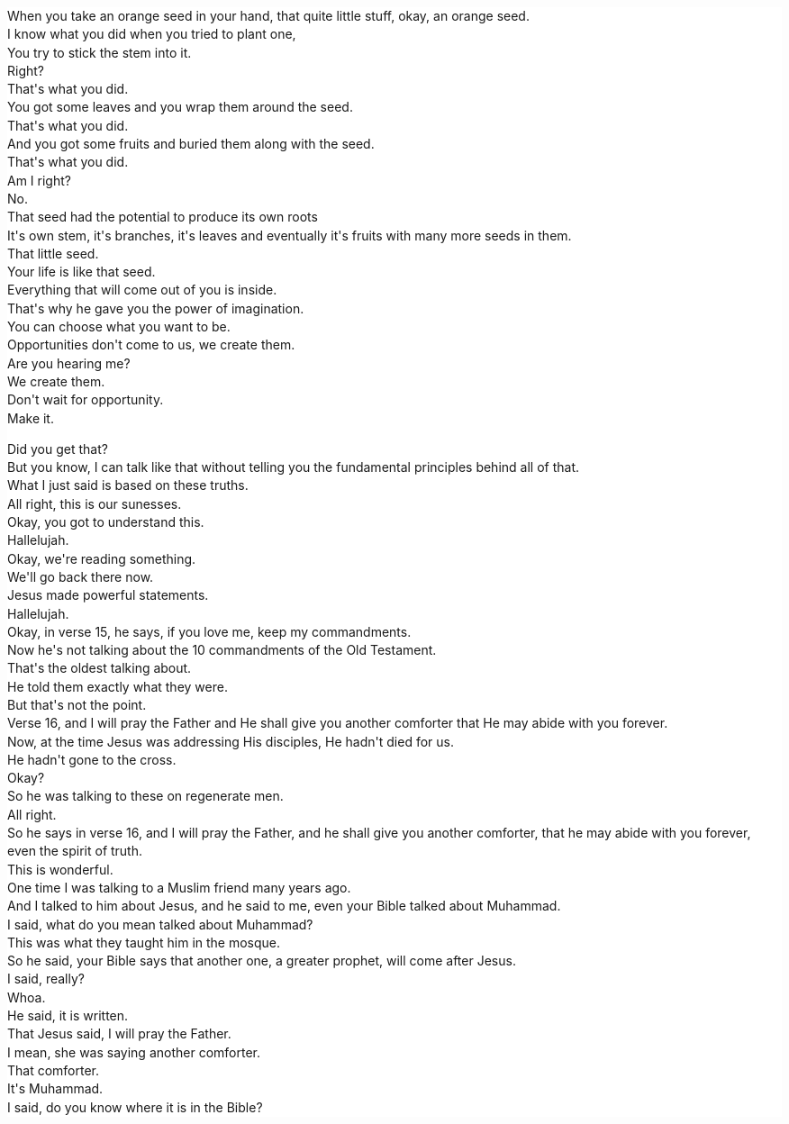 When you take an orange seed in your hand, that quite little stuff, okay, an orange seed.  
I know what you did when you tried to plant one,  
 You try to stick the stem into it.  
Right?  
That's what you did.  
You got some leaves and you wrap them around the seed.  
That's what you did.  
And you got some fruits and buried them along with the seed.  
That's what you did.  
Am I right?  
No.  
That seed had the potential to produce its own roots  
 It's own stem, it's branches, it's leaves and eventually it's fruits with many more seeds in them.  
That little seed.  
Your life is like that seed.  
Everything that will come out of you is inside.  
That's why he gave you the power of imagination.  
You can choose what you want to be.  
 Opportunities don't come to us, we create them.  
Are you hearing me?  
We create them.  
Don't wait for opportunity.  
Make it.  


  
Did you get that?  
But you know, I can talk like that without telling you the fundamental principles behind all of that.  
What I just said is based on these truths.  
 All right, this is our sunesses.  
Okay, you got to understand this.  
Hallelujah.  
Okay, we're reading something.  
We'll go back there now.  
Jesus made powerful statements.  
Hallelujah.  
Okay, in verse 15, he says, if you love me, keep my commandments.  
 Now he's not talking about the 10 commandments of the Old Testament.  
That's the oldest talking about.  
He told them exactly what they were.  
But that's not the point.  
Verse 16, and I will pray the Father and He shall give you another comforter that He may abide with you forever.  
Now, at the time Jesus was addressing His disciples, He hadn't died for us.  
He hadn't gone to the cross.  
 Okay?  
So he was talking to these on regenerate men.  
All right.  
So he says in verse 16, and I will pray the Father, and he shall give you another comforter, that he may abide with you forever, even the spirit of truth.  
This is wonderful.  
One time I was talking to a Muslim friend many years ago.  
And I talked to him about Jesus, and he said to me, even your Bible talked about Muhammad.  
I said, what do you mean talked about Muhammad?  
This was what they taught him in the mosque.  
 So he said, your Bible says that another one, a greater prophet, will come after Jesus.  
I said, really?  
Whoa.  
He said, it is written.  
That Jesus said, I will pray the Father.  
I mean, she was saying another comforter.  
That comforter.  
It's Muhammad.  
 I said, do you know where it is in the Bible?  